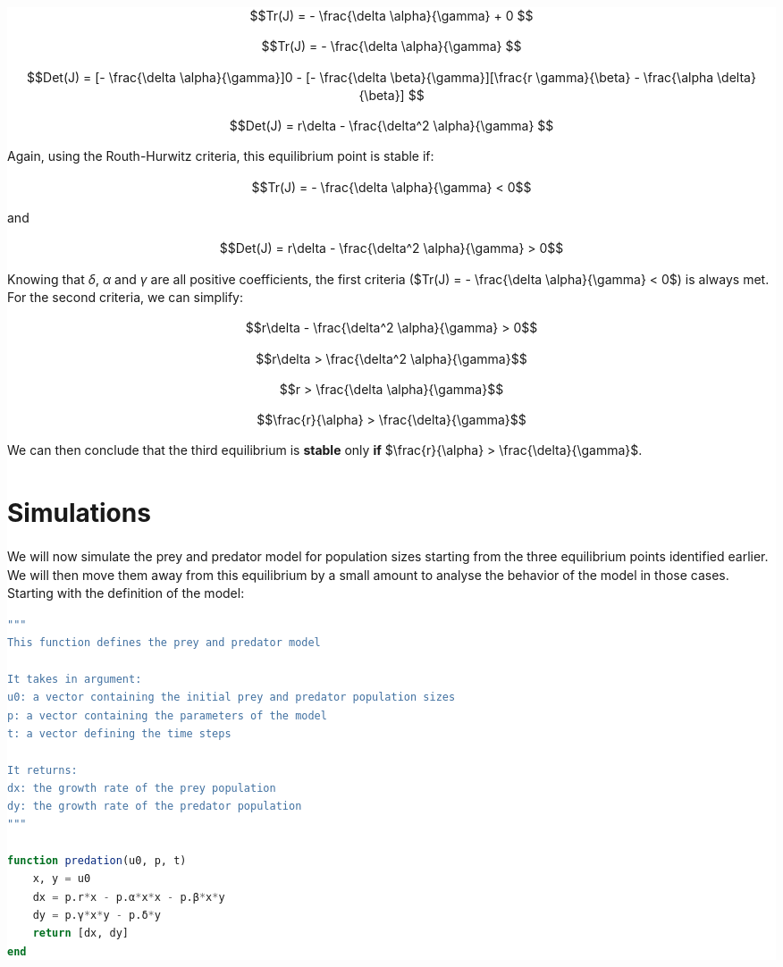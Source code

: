 $$Tr(J) = - \frac{\delta \alpha}{\gamma} + 0 $$

$$Tr(J) = - \frac{\delta \alpha}{\gamma} $$

$$Det(J) = [- \frac{\delta \alpha}{\gamma}]0 - [- \frac{\delta \beta}{\gamma}][\frac{r \gamma}{\beta} - \frac{\alpha \delta}{\beta}] $$

$$Det(J) = r\delta - \frac{\delta^2 \alpha}{\gamma} $$

Again, using the Routh-Hurwitz criteria, this equilibrium point is stable if:

$$Tr(J) = - \frac{\delta \alpha}{\gamma} < 0$$

and

$$Det(J) = r\delta - \frac{\delta^2 \alpha}{\gamma} > 0$$

Knowing that $\delta$, $\alpha$ and $\gamma$ are all positive coefficients, the first criteria ($Tr(J) = - \frac{\delta \alpha}{\gamma} < 0$) is always met. For the second criteria, we can simplify:

$$r\delta - \frac{\delta^2 \alpha}{\gamma} > 0$$

$$r\delta > \frac{\delta^2 \alpha}{\gamma}$$

$$r > \frac{\delta \alpha}{\gamma}$$

$$\frac{r}{\alpha} > \frac{\delta}{\gamma}$$

We can then conclude that the third equilibrium is **stable** only **if** $\frac{r}{\alpha} > \frac{\delta}{\gamma}$.  

# Simulations

We will now simulate the prey and predator model for population sizes starting from the three equilibrium points identified earlier. We will then move them away from this equilibrium by a small amount to analyse the behavior of the model in those cases. Starting with the definition of the model:

````julia
"""
This function defines the prey and predator model

It takes in argument: 
u0: a vector containing the initial prey and predator population sizes
p: a vector containing the parameters of the model
t: a vector defining the time steps

It returns:
dx: the growth rate of the prey population
dy: the growth rate of the predator population
"""

function predation(u0, p, t)
    x, y = u0
    dx = p.r*x - p.α*x*x - p.β*x*y 
    dy = p.γ*x*y - p.δ*y 
    return [dx, dy]
end
````
